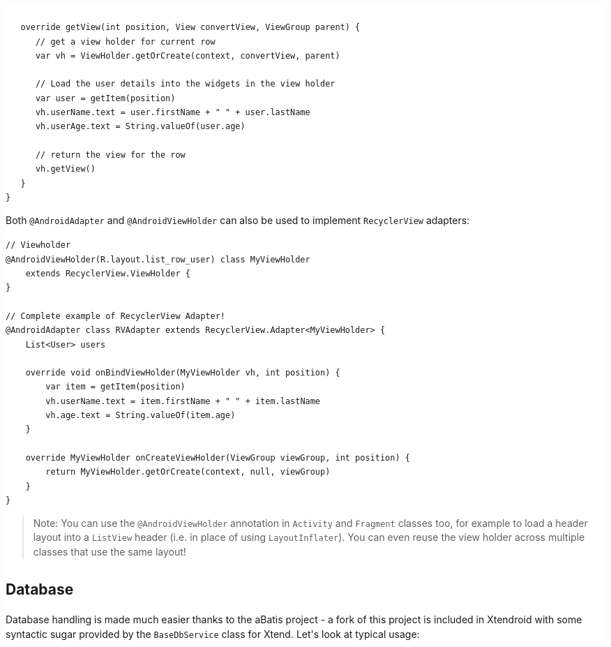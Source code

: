 ```xtend

   override getView(int position, View convertView, ViewGroup parent) {
      // get a view holder for current row
      var vh = ViewHolder.getOrCreate(context, convertView, parent)

      // Load the user details into the widgets in the view holder      
      var user = getItem(position)
      vh.userName.text = user.firstName + " " + user.lastName
      vh.userAge.text = String.valueOf(user.age)
      
      // return the view for the row
      vh.getView()     
   }
}
```

Both ```@AndroidAdapter``` and ```@AndroidViewHolder``` can also be used to implement ```RecyclerView``` adapters:

```xtend
// Viewholder
@AndroidViewHolder(R.layout.list_row_user) class MyViewHolder
    extends RecyclerView.ViewHolder {
}

// Complete example of RecyclerView Adapter!
@AndroidAdapter class RVAdapter extends RecyclerView.Adapter<MyViewHolder> {
    List<User> users

    override void onBindViewHolder(MyViewHolder vh, int position) {
        var item = getItem(position)
        vh.userName.text = item.firstName + " " + item.lastName
        vh.age.text = String.valueOf(item.age)
    }

    override MyViewHolder onCreateViewHolder(ViewGroup viewGroup, int position) {
        return MyViewHolder.getOrCreate(context, null, viewGroup)
    }
}
```

> Note: You can use the ```@AndroidViewHolder``` annotation in ```Activity``` and ```Fragment``` classes too, for example to load a header layout into a ```ListView``` header (i.e. in place of using ```LayoutInflater```). You can even reuse the view holder across multiple classes that use the same layout!

Database
--------

Database handling is made much easier thanks to the aBatis project - a fork of this project is included in Xtendroid with some syntactic sugar provided by the `BaseDbService` class for Xtend. Let's look at typical usage:
